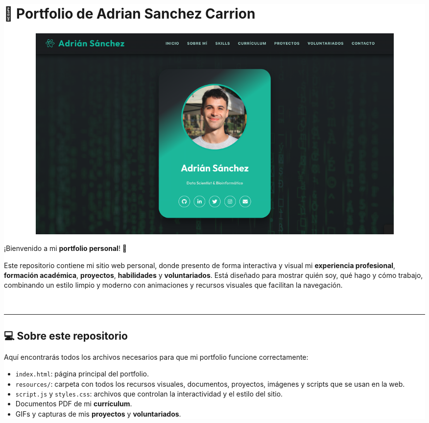 # 🌟 Portfolio de Adrian Sanchez Carrion

<p align="center">
  <img src="resources/2-images/preview_portfolio.png" alt="Ver mi portfolio" width="85%">
</p>

¡Bienvenido a mi **portfolio personal**! 👋  

Este repositorio contiene mi sitio web personal, donde presento de forma interactiva y visual mi **experiencia profesional**, **formación académica**, **proyectos**, **habilidades** y **voluntariados**. Está diseñado para mostrar quién soy, qué hago y cómo trabajo, combinando un estilo limpio y moderno con animaciones y recursos visuales que facilitan la navegación.  

<br>

---




## 💻 Sobre este repositorio

Aquí encontrarás todos los archivos necesarios para que mi portfolio funcione correctamente:

- `index.html`: página principal del portfolio.  
- `resources/`: carpeta con todos los recursos visuales, documentos, proyectos, imágenes y scripts que se usan en la web.  
- `script.js` y `styles.css`: archivos que controlan la interactividad y el estilo del sitio.  
- Documentos PDF de mi **currículum**.  
- GIFs y capturas de mis **proyectos** y **voluntariados**.  
